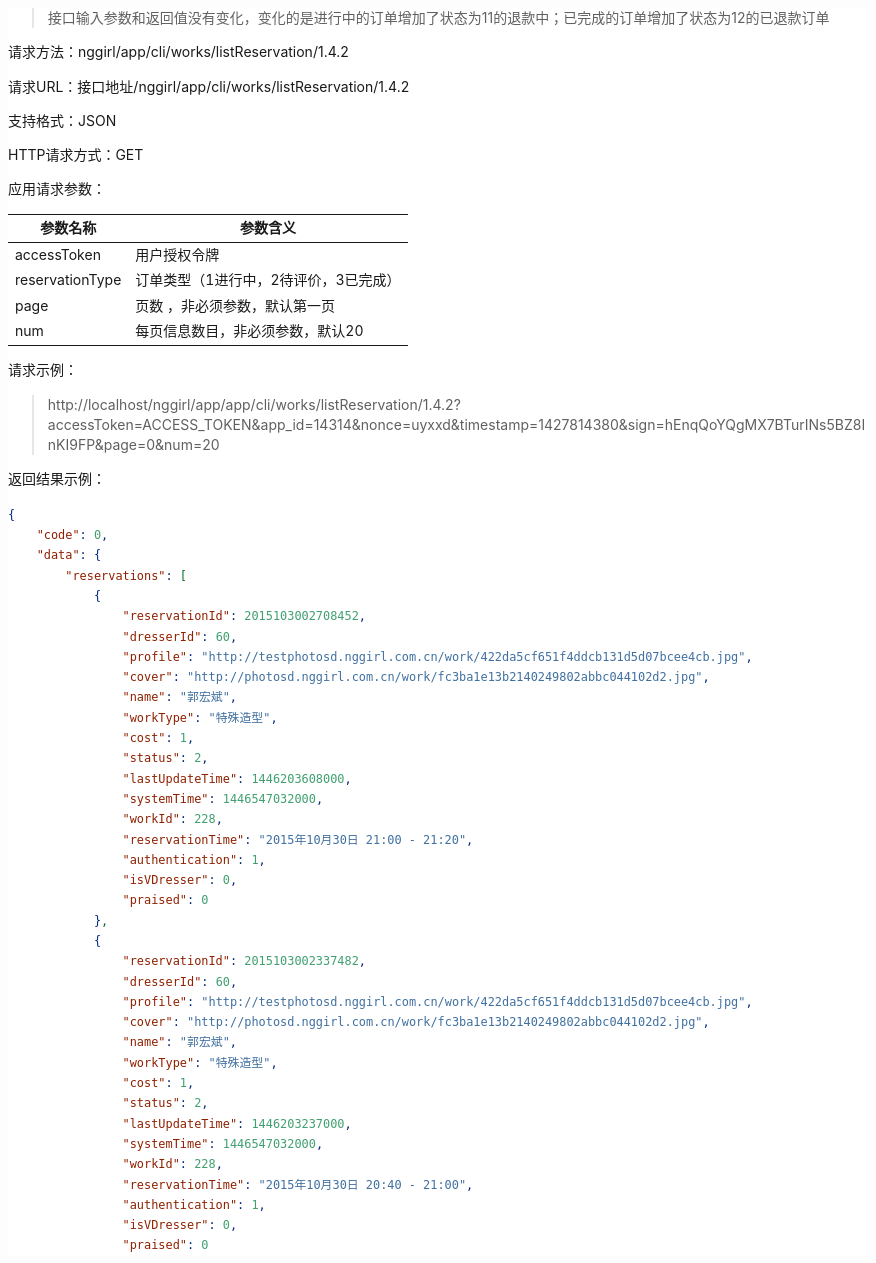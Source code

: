 > 接口输入参数和返回值没有变化，变化的是进行中的订单增加了状态为11的退款中；已完成的订单增加了状态为12的已退款订单

请求方法：nggirl/app/cli/works/listReservation/1.4.2

请求URL：接口地址/nggirl/app/cli/works/listReservation/1.4.2

支持格式：JSON

HTTP请求方式：GET

应用请求参数：

|参数名称	|参数含义
|---|---|
|accessToken	|用户授权令牌
|reservationType	|订单类型（1进行中，2待评价，3已完成）|
|page|页数 ，非必须参数，默认第一页
|num|每页信息数目，非必须参数，默认20

请求示例：

> http://localhost/nggirl/app/app/cli/works/listReservation/1.4.2?accessToken=ACCESS_TOKEN&app_id=14314&nonce=uyxxd&timestamp=1427814380&sign=hEnqQoYQgMX7BTurINs5BZ8InKI9FP&page=0&num=20

返回结果示例：

```json
{
    "code": 0,
    "data": {
        "reservations": [
            {
                "reservationId": 2015103002708452,
                "dresserId": 60,
                "profile": "http://testphotosd.nggirl.com.cn/work/422da5cf651f4ddcb131d5d07bcee4cb.jpg",
                "cover": "http://photosd.nggirl.com.cn/work/fc3ba1e13b2140249802abbc044102d2.jpg",
                "name": "郭宏斌",
                "workType": "特殊造型",
                "cost": 1,
                "status": 2,
                "lastUpdateTime": 1446203608000,
                "systemTime": 1446547032000,
                "workId": 228,
                "reservationTime": "2015年10月30日 21:00 - 21:20",
                "authentication": 1,
                "isVDresser": 0,
                "praised": 0
            },
            {
                "reservationId": 2015103002337482,
                "dresserId": 60,
                "profile": "http://testphotosd.nggirl.com.cn/work/422da5cf651f4ddcb131d5d07bcee4cb.jpg",
                "cover": "http://photosd.nggirl.com.cn/work/fc3ba1e13b2140249802abbc044102d2.jpg",
                "name": "郭宏斌",
                "workType": "特殊造型",
                "cost": 1,
                "status": 2,
                "lastUpdateTime": 1446203237000,
                "systemTime": 1446547032000,
                "workId": 228,
                "reservationTime": "2015年10月30日 20:40 - 21:00",
                "authentication": 1,
                "isVDresser": 0,
                "praised": 0
```